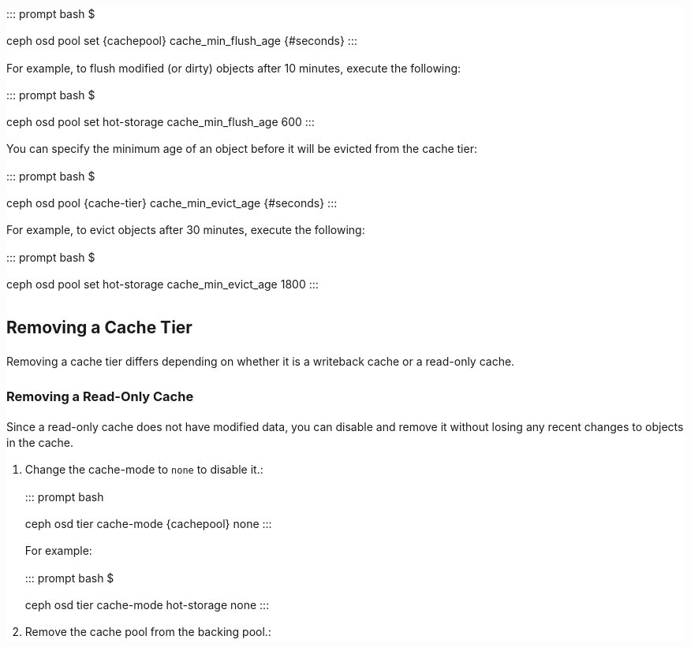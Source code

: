 ::: prompt
bash \$

ceph osd pool set {cachepool} cache_min_flush_age {#seconds}
:::

For example, to flush modified (or dirty) objects after 10 minutes,
execute the following:

::: prompt
bash \$

ceph osd pool set hot-storage cache_min_flush_age 600
:::

You can specify the minimum age of an object before it will be evicted
from the cache tier:

::: prompt
bash \$

ceph osd pool {cache-tier} cache_min_evict_age {#seconds}
:::

For example, to evict objects after 30 minutes, execute the following:

::: prompt
bash \$

ceph osd pool set hot-storage cache_min_evict_age 1800
:::

## Removing a Cache Tier

Removing a cache tier differs depending on whether it is a writeback
cache or a read-only cache.

### Removing a Read-Only Cache

Since a read-only cache does not have modified data, you can disable and
remove it without losing any recent changes to objects in the cache.

1.  Change the cache-mode to `none` to disable it.:

    ::: prompt
    bash

    ceph osd tier cache-mode {cachepool} none
    :::

    For example:

    ::: prompt
    bash \$

    ceph osd tier cache-mode hot-storage none
    :::

2.  Remove the cache pool from the backing pool.:
